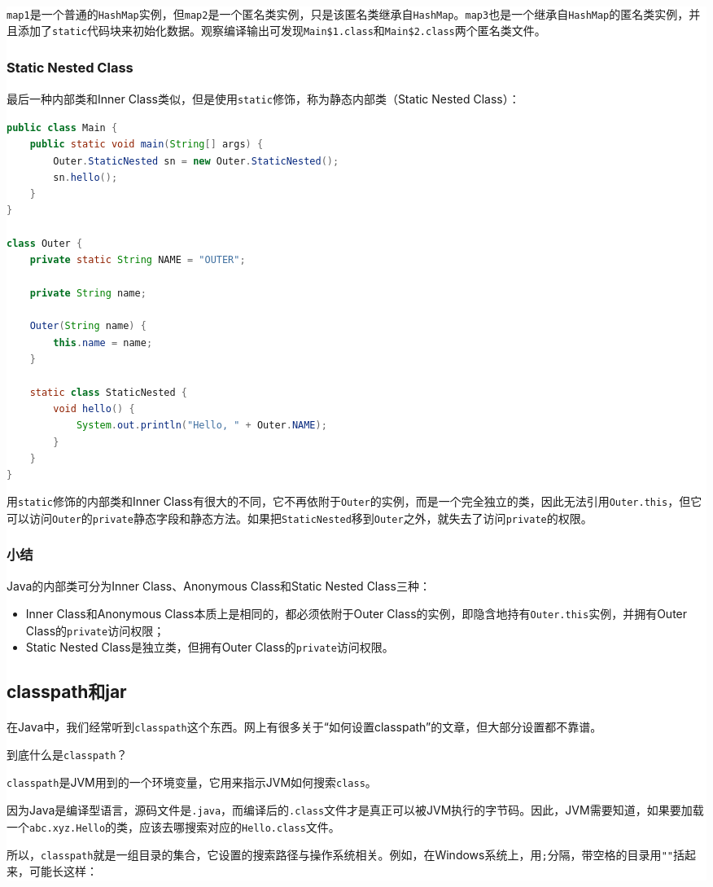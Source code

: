 `map1`是一个普通的`HashMap`实例，但`map2`是一个匿名类实例，只是该匿名类继承自`HashMap`。`map3`也是一个继承自`HashMap`的匿名类实例，并且添加了`static`代码块来初始化数据。观察编译输出可发现`Main$1.class`和`Main$2.class`两个匿名类文件。

### Static Nested Class

最后一种内部类和Inner Class类似，但是使用`static`修饰，称为静态内部类（Static Nested Class）：

```java
public class Main {
    public static void main(String[] args) {
        Outer.StaticNested sn = new Outer.StaticNested();
        sn.hello();
    }
}

class Outer {
    private static String NAME = "OUTER";

    private String name;

    Outer(String name) {
        this.name = name;
    }

    static class StaticNested {
        void hello() {
            System.out.println("Hello, " + Outer.NAME);
        }
    }
}
```

用`static`修饰的内部类和Inner Class有很大的不同，它不再依附于`Outer`的实例，而是一个完全独立的类，因此无法引用`Outer.this`，但它可以访问`Outer`的`private`静态字段和静态方法。如果把`StaticNested`移到`Outer`之外，就失去了访问`private`的权限。

### 小结

Java的内部类可分为Inner Class、Anonymous Class和Static Nested Class三种：

- Inner Class和Anonymous Class本质上是相同的，都必须依附于Outer Class的实例，即隐含地持有`Outer.this`实例，并拥有Outer Class的`private`访问权限；
- Static Nested Class是独立类，但拥有Outer Class的`private`访问权限。

## classpath和jar

 在Java中，我们经常听到`classpath`这个东西。网上有很多关于“如何设置classpath”的文章，但大部分设置都不靠谱。

到底什么是`classpath`？

`classpath`是JVM用到的一个环境变量，它用来指示JVM如何搜索`class`。

因为Java是编译型语言，源码文件是`.java`，而编译后的`.class`文件才是真正可以被JVM执行的字节码。因此，JVM需要知道，如果要加载一个`abc.xyz.Hello`的类，应该去哪搜索对应的`Hello.class`文件。

所以，`classpath`就是一组目录的集合，它设置的搜索路径与操作系统相关。例如，在Windows系统上，用`;`分隔，带空格的目录用`""`括起来，可能长这样：

